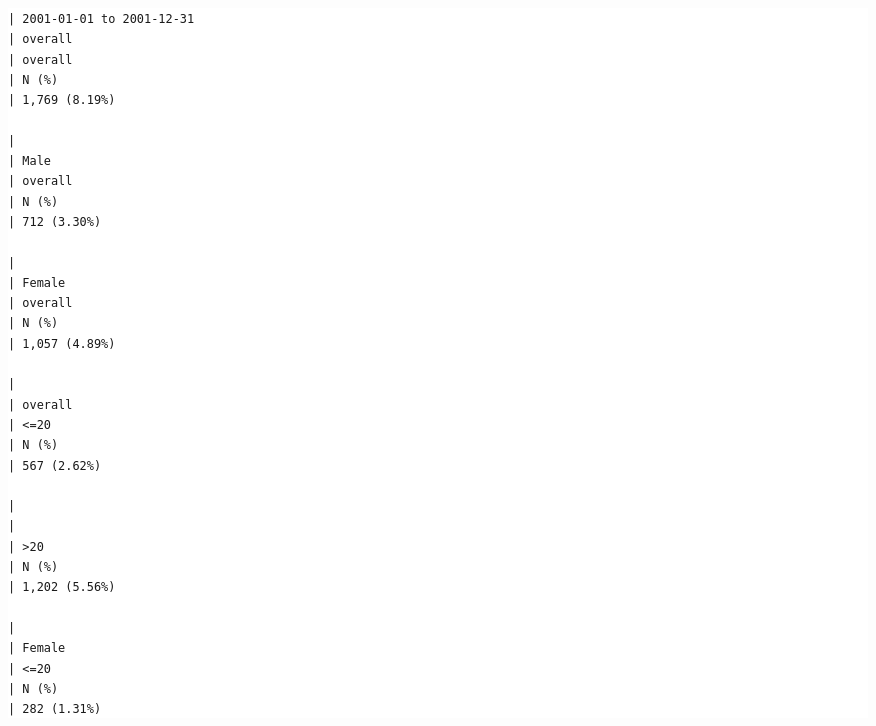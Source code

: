    | 2001-01-01 to 2001-12-31
    | overall
    | overall
    | N (%)
    | 1,769 (8.19%)  
    
    | 
    | Male
    | overall
    | N (%)
    | 712 (3.30%)  
    
    | 
    | Female
    | overall
    | N (%)
    | 1,057 (4.89%)  
    
    | 
    | overall
    | <=20
    | N (%)
    | 567 (2.62%)  
    
    | 
    | 
    | >20
    | N (%)
    | 1,202 (5.56%)  
    
    | 
    | Female
    | <=20
    | N (%)
    | 282 (1.31%)  
    